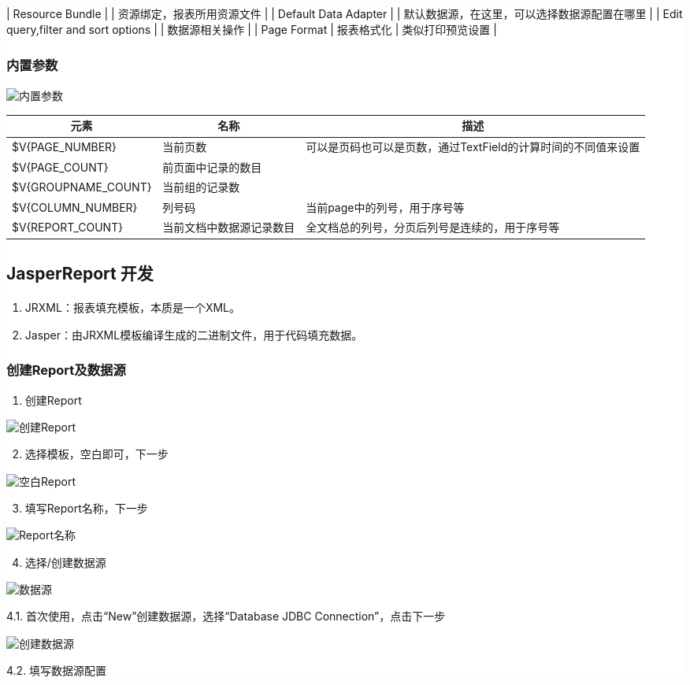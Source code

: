 | Resource Bundle                     |                        | 资源绑定，报表所用资源文件                              |
| Default Data Adapter                |                        | 默认数据源，在这里，可以选择数据源配置在哪里                     |
| Edit query,filter and sort options  |                        | 数据源相关操作                                    |
| Page Format                         | 报表格式化                  | 类似打印预览设置                                   |

### 内置参数

<img :src="$withBase('/images/jasper/内置参数.png')" alt="内置参数">

| 元素                  | 名称           | 描述                                  |
|---------------------|--------------|-------------------------------------|
| $V{PAGE_NUMBER}     | 当前页数         | 可以是页码也可以是页数，通过TextField的计算时间的不同值来设置 |
| $V{PAGE_COUNT}      | 前页面中记录的数目    |                                     |
| $V{GROUPNAME_COUNT} | 当前组的记录数      |                                     |
| $V{COLUMN_NUMBER}   | 列号码          | 当前page中的列号，用于序号等                    |
| $V{REPORT_COUNT}    | 当前文档中数据源记录数目 | 全文档总的列号，分页后列号是连续的，用于序号等             |

## JasperReport 开发

1. JRXML：报表填充模板，本质是一个XML。

2. Jasper：由JRXML模板编译生成的二进制文件，用于代码填充数据。

### 创建Report及数据源

1. 创建Report

<img :src="$withBase('/images/jasper/创建Report.png')" alt="创建Report">

2. 选择模板，空白即可，下一步

<img :src="$withBase('/images/jasper/空白Report.png')" alt="空白Report">

3. 填写Report名称，下一步

<img :src="$withBase('/images/jasper/Report名称.png')" alt="Report名称">

4. 选择/创建数据源

<img :src="$withBase('/images/jasper/数据源.png')" alt="数据源">

4.1. 首次使用，点击“New”创建数据源，选择“Database JDBC Connection”，点击下一步

<img :src="$withBase('/images/jasper/创建数据源.png')" alt="创建数据源">

4.2. 填写数据源配置
